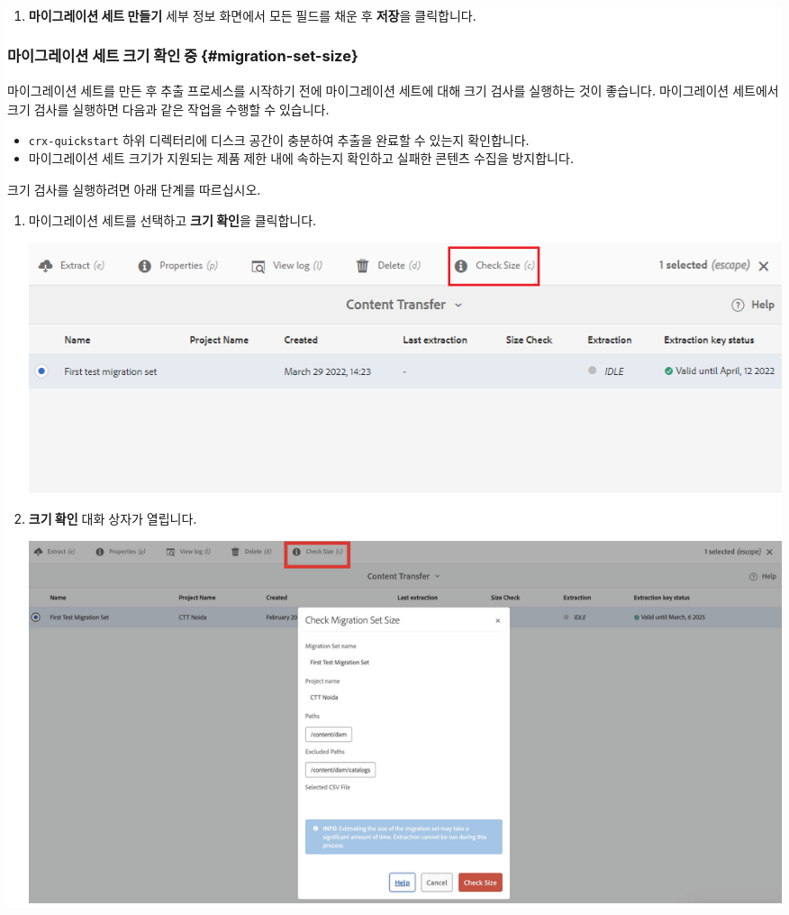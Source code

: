 1. **마이그레이션 세트 만들기** 세부 정보 화면에서 모든 필드를 채운 후 **저장**&#x200B;을 클릭합니다.



### 마이그레이션 세트 크기 확인 중 {#migration-set-size}

마이그레이션 세트를 만든 후 추출 프로세스를 시작하기 전에 마이그레이션 세트에 대해 크기 검사를 실행하는 것이 좋습니다.
마이그레이션 세트에서 크기 검사를 실행하면 다음과 같은 작업을 수행할 수 있습니다.

* `crx-quickstart` 하위 디렉터리에 디스크 공간이 충분하여 추출을 완료할 수 있는지 확인합니다.
* 마이그레이션 세트 크기가 지원되는 제품 제한 내에 속하는지 확인하고 실패한 콘텐츠 수집을 방지합니다.

크기 검사를 실행하려면 아래 단계를 따르십시오.

1. 마이그레이션 세트를 선택하고 **크기 확인**&#x200B;을 클릭합니다.

   ![이미지](/help/journey-migration/content-transfer-tool/assets-ctt/cttcam8.png)

1. **크기 확인** 대화 상자가 열립니다.

   ![이미지](/help/journey-migration/content-transfer-tool/assets-ctt/checkMigrationSetSize.png)
